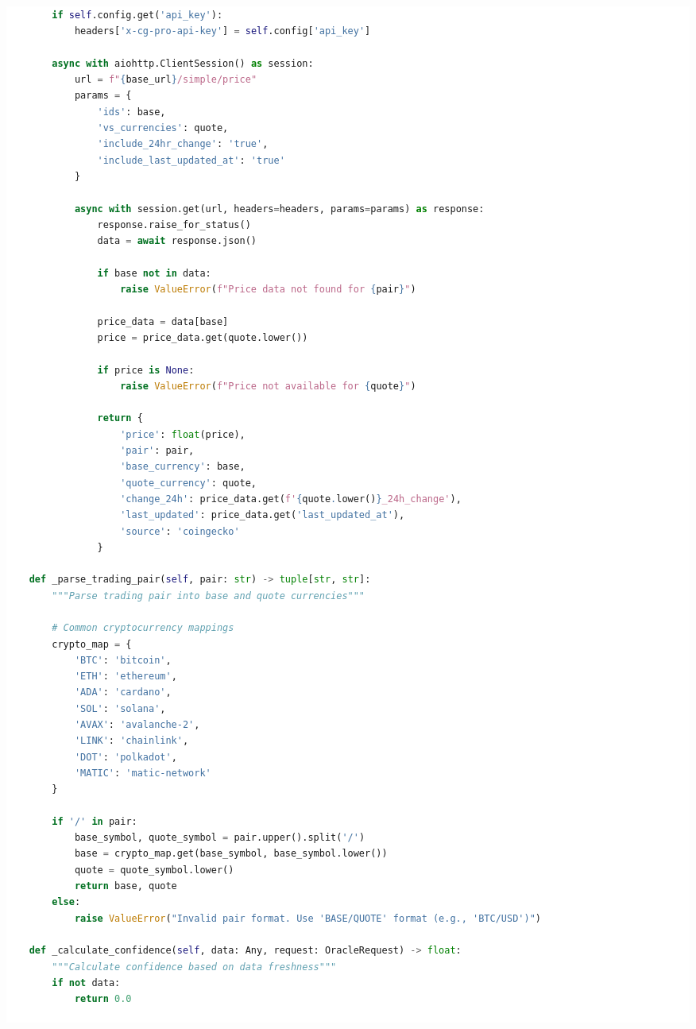 ```python
        if self.config.get('api_key'):
            headers['x-cg-pro-api-key'] = self.config['api_key']
        
        async with aiohttp.ClientSession() as session:
            url = f"{base_url}/simple/price"
            params = {
                'ids': base,
                'vs_currencies': quote,
                'include_24hr_change': 'true',
                'include_last_updated_at': 'true'
            }
            
            async with session.get(url, headers=headers, params=params) as response:
                response.raise_for_status()
                data = await response.json()
                
                if base not in data:
                    raise ValueError(f"Price data not found for {pair}")
                
                price_data = data[base]
                price = price_data.get(quote.lower())
                
                if price is None:
                    raise ValueError(f"Price not available for {quote}")
                
                return {
                    'price': float(price),
                    'pair': pair,
                    'base_currency': base,
                    'quote_currency': quote,
                    'change_24h': price_data.get(f'{quote.lower()}_24h_change'),
                    'last_updated': price_data.get('last_updated_at'),
                    'source': 'coingecko'
                }
    
    def _parse_trading_pair(self, pair: str) -> tuple[str, str]:
        """Parse trading pair into base and quote currencies"""
        
        # Common cryptocurrency mappings
        crypto_map = {
            'BTC': 'bitcoin',
            'ETH': 'ethereum', 
            'ADA': 'cardano',
            'SOL': 'solana',
            'AVAX': 'avalanche-2',
            'LINK': 'chainlink',
            'DOT': 'polkadot',
            'MATIC': 'matic-network'
        }
        
        if '/' in pair:
            base_symbol, quote_symbol = pair.upper().split('/')
            base = crypto_map.get(base_symbol, base_symbol.lower())
            quote = quote_symbol.lower()
            return base, quote
        else:
            raise ValueError("Invalid pair format. Use 'BASE/QUOTE' format (e.g., 'BTC/USD')")
    
    def _calculate_confidence(self, data: Any, request: OracleRequest) -> float:
        """Calculate confidence based on data freshness"""
        if not data:
            return 0.0
        
```